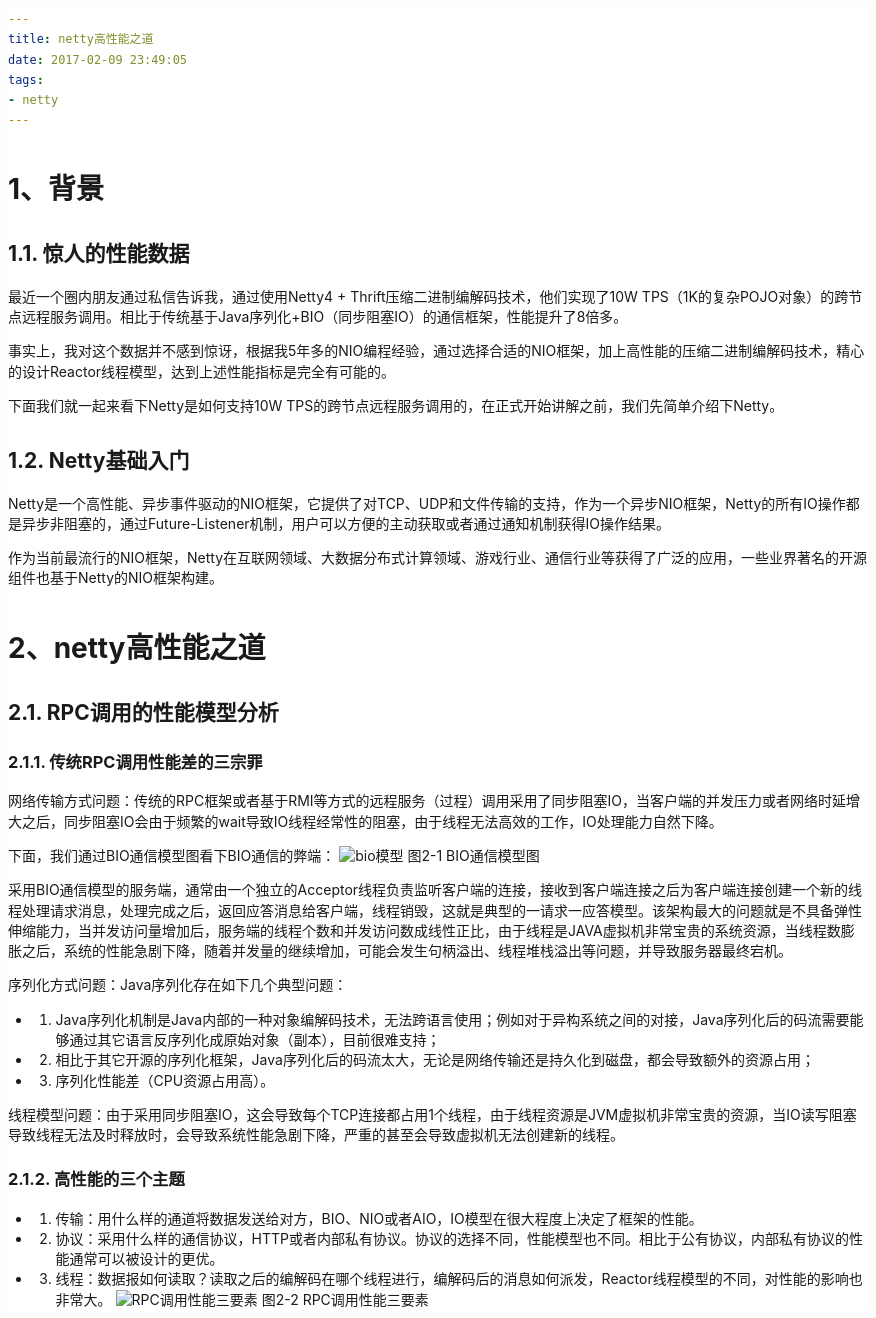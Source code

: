 ```yaml
---
title: netty高性能之道
date: 2017-02-09 23:49:05
tags:
- netty
---
```

# 1、背景
## 1.1. 惊人的性能数据
最近一个圈内朋友通过私信告诉我，通过使用Netty4 + Thrift压缩二进制编解码技术，他们实现了10W TPS（1K的复杂POJO对象）的跨节点远程服务调用。相比于传统基于Java序列化+BIO（同步阻塞IO）的通信框架，性能提升了8倍多。

事实上，我对这个数据并不感到惊讶，根据我5年多的NIO编程经验，通过选择合适的NIO框架，加上高性能的压缩二进制编解码技术，精心的设计Reactor线程模型，达到上述性能指标是完全有可能的。

下面我们就一起来看下Netty是如何支持10W TPS的跨节点远程服务调用的，在正式开始讲解之前，我们先简单介绍下Netty。

## 1.2. Netty基础入门
Netty是一个高性能、异步事件驱动的NIO框架，它提供了对TCP、UDP和文件传输的支持，作为一个异步NIO框架，Netty的所有IO操作都是异步非阻塞的，通过Future-Listener机制，用户可以方便的主动获取或者通过通知机制获得IO操作结果。

作为当前最流行的NIO框架，Netty在互联网领域、大数据分布式计算领域、游戏行业、通信行业等获得了广泛的应用，一些业界著名的开源组件也基于Netty的NIO框架构建。

# 2、netty高性能之道
## 2.1. RPC调用的性能模型分析
### 2.1.1. 传统RPC调用性能差的三宗罪
网络传输方式问题：传统的RPC框架或者基于RMI等方式的远程服务（过程）调用采用了同步阻塞IO，当客户端的并发压力或者网络时延增大之后，同步阻塞IO会由于频繁的wait导致IO线程经常性的阻塞，由于线程无法高效的工作，IO处理能力自然下降。

下面，我们通过BIO通信模型图看下BIO通信的弊端：
![bio模型](bio.png)
图2-1 BIO通信模型图

采用BIO通信模型的服务端，通常由一个独立的Acceptor线程负责监听客户端的连接，接收到客户端连接之后为客户端连接创建一个新的线程处理请求消息，处理完成之后，返回应答消息给客户端，线程销毁，这就是典型的一请求一应答模型。该架构最大的问题就是不具备弹性伸缩能力，当并发访问量增加后，服务端的线程个数和并发访问数成线性正比，由于线程是JAVA虚拟机非常宝贵的系统资源，当线程数膨胀之后，系统的性能急剧下降，随着并发量的继续增加，可能会发生句柄溢出、线程堆栈溢出等问题，并导致服务器最终宕机。

序列化方式问题：Java序列化存在如下几个典型问题：
* 1) Java序列化机制是Java内部的一种对象编解码技术，无法跨语言使用；例如对于异构系统之间的对接，Java序列化后的码流需要能够通过其它语言反序列化成原始对象（副本），目前很难支持；
* 2) 相比于其它开源的序列化框架，Java序列化后的码流太大，无论是网络传输还是持久化到磁盘，都会导致额外的资源占用；
* 3) 序列化性能差（CPU资源占用高）。

线程模型问题：由于采用同步阻塞IO，这会导致每个TCP连接都占用1个线程，由于线程资源是JVM虚拟机非常宝贵的资源，当IO读写阻塞导致线程无法及时释放时，会导致系统性能急剧下降，严重的甚至会导致虚拟机无法创建新的线程。

### 2.1.2. 高性能的三个主题
* 1) 传输：用什么样的通道将数据发送给对方，BIO、NIO或者AIO，IO模型在很大程度上决定了框架的性能。
* 2) 协议：采用什么样的通信协议，HTTP或者内部私有协议。协议的选择不同，性能模型也不同。相比于公有协议，内部私有协议的性能通常可以被设计的更优。
* 3) 线程：数据报如何读取？读取之后的编解码在哪个线程进行，编解码后的消息如何派发，Reactor线程模型的不同，对性能的影响也非常大。
![RPC调用性能三要素](3.png)
图2-2 RPC调用性能三要素
